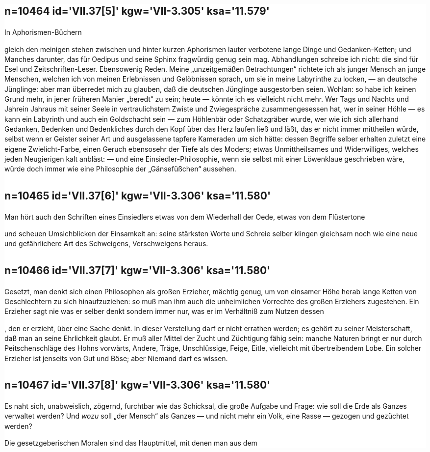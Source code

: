 ## n=10464 id='VII.37[5]' kgw='VII-3.305' ksa='11.579'

In Aphorismen-Büchern

gleich den meinigen stehen zwischen und hinter kurzen Aphorismen lauter verbotene lange Dinge und Gedanken-Ketten; und Manches darunter, das für Oedipus und seine Sphinx fragwürdig genug sein mag. Abhandlungen schreibe ich nicht: die sind für Esel und Zeitschriften-Leser. Ebensowenig Reden. Meine „unzeitgemäßen Betrachtungen“ richtete ich als junger Mensch an junge Menschen, welchen ich von meinen Erlebnissen und Gelöbnissen sprach, um sie in meine Labyrinthe zu locken, — an deutsche Jünglinge: aber man überredet mich zu glauben, daß die deutschen Jünglinge ausgestorben seien. Wohlan: so habe ich keinen Grund mehr, in jener früheren Manier „beredt“ zu sein; heute — könnte ich es vielleicht nicht mehr. Wer Tags und Nachts und Jahrein Jahraus mit seiner Seele in vertraulichstem Zwiste und Zwiegespräche zusammengesessen hat, wer in seiner Höhle — es kann ein Labyrinth und auch ein Goldschacht sein — zum Höhlenbär oder Schatzgräber wurde, wer wie ich sich allerhand Gedanken, Bedenken und Bedenkliches durch den Kopf über das Herz laufen ließ und läßt, das er nicht immer mittheilen würde, selbst wenn er Geister seiner Art und ausgelassene tapfere Kameraden um sich hätte: dessen Begriffe selber erhalten zuletzt eine eigene Zwielicht-Farbe, einen Geruch ebensosehr der Tiefe als des Moders; etwas Unmittheilsames und Widerwilliges, welches jeden Neugierigen kalt anbläst: — und eine Einsiedler-Philosophie, wenn sie selbst mit einer Löwenklaue geschrieben wäre, würde doch immer wie eine Philosophie der „Gänsefüßchen“ aussehen.

## n=10465 id='VII.37[6]' kgw='VII-3.306' ksa='11.580'

Man hört auch den Schriften eines Einsiedlers etwas von dem Wiederhall der Oede, etwas von dem Flüstertone

und scheuen Umsichblicken der Einsamkeit an: seine stärksten Worte und Schreie selber klingen gleichsam noch wie eine neue und gefährlichere Art des Schweigens, Verschweigens heraus.

## n=10466 id='VII.37[7]' kgw='VII-3.306' ksa='11.580'

Gesetzt, man denkt sich einen Philosophen als großen Erzieher, mächtig genug, um von einsamer Höhe herab lange Ketten von Geschlechtern zu sich hinaufzuziehen: so muß man ihm auch die unheimlichen Vorrechte des großen Erziehers zugestehen. Ein Erzieher sagt nie was er selber denkt sondern immer nur, was er im Verhältniß zum Nutzen dessen

, den er erzieht, über eine Sache denkt. In dieser Verstellung darf er nicht errathen werden; es gehört zu seiner Meisterschaft, daß man an seine Ehrlichkeit glaubt. Er muß aller Mittel der Zucht und Züchtigung fähig sein: manche Naturen bringt er nur durch Peitschenschläge des Hohns vorwärts, Andere, Träge, Unschlüssige, Feige, Eitle, vielleicht mit übertreibendem Lobe. Ein solcher Erzieher ist jenseits von Gut und Böse; aber Niemand darf es wissen.

## n=10467 id='VII.37[8]' kgw='VII-3.306' ksa='11.580'

Es naht sich, unabweislich, zögernd, furchtbar wie das Schicksal, die große Aufgabe und Frage: wie soll die Erde als Ganzes verwaltet werden? Und *wozu* soll „der Mensch“ als Ganzes — und nicht mehr ein Volk, eine Rasse — gezogen und gezüchtet werden?

Die gesetzgeberischen Moralen sind das Hauptmittel, mit denen man aus dem
